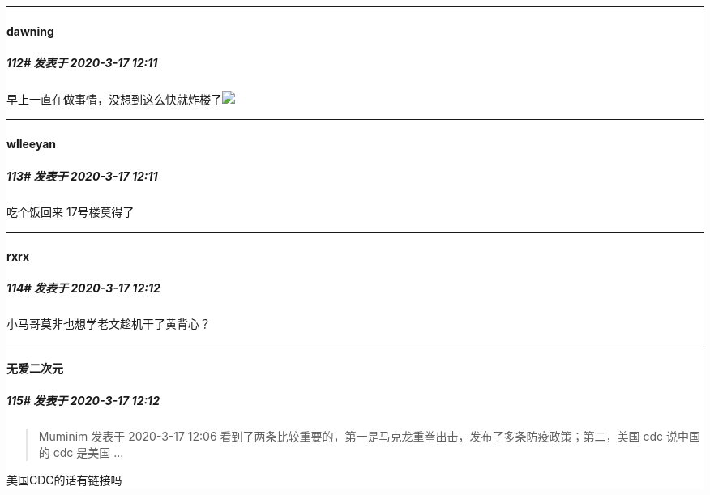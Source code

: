 




*****

####  dawning  
##### 112#       发表于 2020-3-17 12:11




早上一直在做事情，没想到这么快就炸楼了<img src="https://static.saraba1st.com/image/smiley/face2017/001.png" referrerpolicy="no-referrer">







*****

####  wlleeyan  
##### 113#       发表于 2020-3-17 12:11




吃个饭回来 17号楼莫得了







*****

####  rxrx  
##### 114#       发表于 2020-3-17 12:12




小马哥莫非也想学老文趁机干了黄背心？







*****

####  无爱二次元  
##### 115#       发表于 2020-3-17 12:12



<blockquote>Muminim 发表于 2020-3-17 12:06
看到了两条比较重要的，第一是马克龙重拳出击，发布了多条防疫政策；第二，美国 cdc 说中国的 cdc 是美国 ...</blockquote>
美国CDC的话有链接吗






